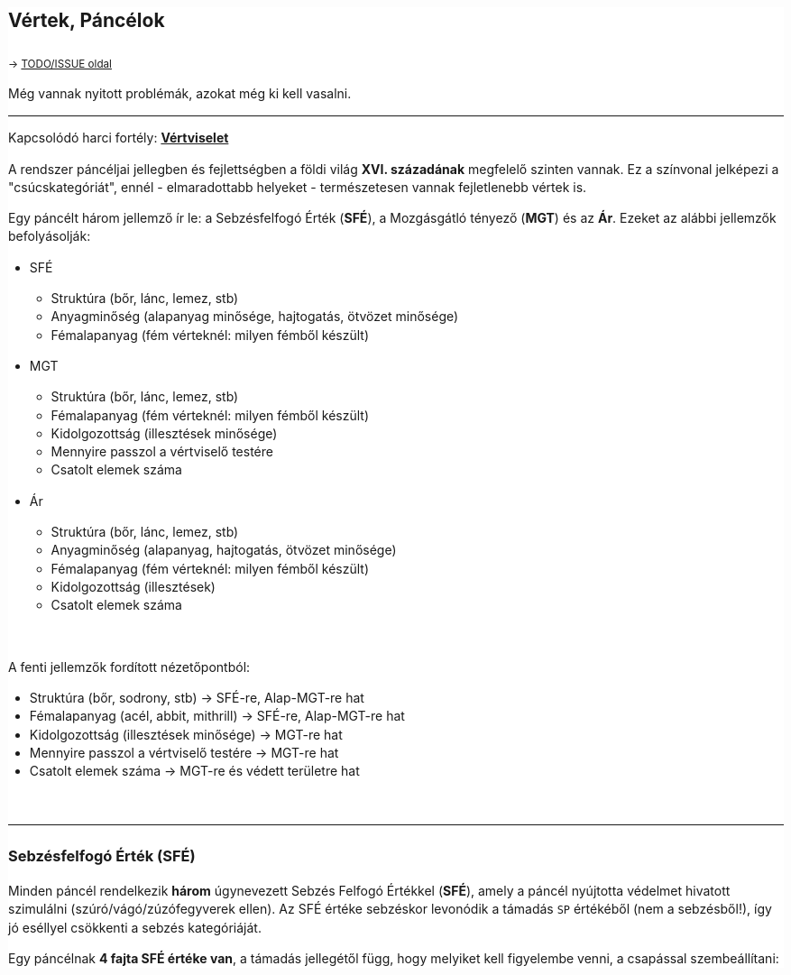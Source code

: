 ## Vértek, Páncélok

<sub>→ [TODO/ISSUE oldal](https://github.com/kaktusztea/km100/wiki/TODO.ISSUE.vertek.pancelok)</sub>

Még vannak nyitott problémák, azokat még ki kell vasalni.

---
Kapcsolódó harci fortély: **[Vértviselet](fortelyok.harci/vertviselet.md)**

A rendszer páncéljai jellegben és fejlettségben a földi világ **XVI. századának** megfelelő szinten vannak. Ez a színvonal jelképezi a "csúcskategóriát", ennél - elmaradottabb helyeket - természetesen vannak fejletlenebb vértek is.

Egy páncélt három jellemző ír le: a Sebzésfelfogó Érték (**SFÉ**), a Mozgásgátló tényező (**MGT**) és az **Ár**. Ezeket az alábbi jellemzők befolyásolják:

- SFÉ
  - Struktúra (bőr, lánc, lemez, stb)
  - Anyagminőség (alapanyag minősége, hajtogatás, ötvözet minősége)
  - Fémalapanyag (fém vérteknél: milyen fémből készült)

- MGT
  - Struktúra (bőr, lánc, lemez, stb)
  - Fémalapanyag (fém vérteknél: milyen fémből készült)
  - Kidolgozottság (illesztések minősége)
  - Mennyire passzol a vértviselő testére
  - Csatolt elemek száma

- Ár
  - Struktúra (bőr, lánc, lemez, stb)
  - Anyagminőség (alapanyag, hajtogatás, ötvözet minősége)
  - Fémalapanyag (fém vérteknél: milyen fémből készült)
  - Kidolgozottság (illesztések)
  - Csatolt elemek száma

<br />

A fenti jellemzők fordított nézetőpontból:

- Struktúra (bőr, sodrony, stb) → SFÉ-re, Alap-MGT-re hat
- Fémalapanyag  (acél, abbit, mithrill) → SFÉ-re, Alap-MGT-re hat
- Kidolgozottság (illesztések minősége) → MGT-re hat
- Mennyire passzol a vértviselő testére → MGT-re hat
- Csatolt elemek száma → MGT-re és védett területre hat

<br />

---
### Sebzésfelfogó Érték (SFÉ)

Minden páncél rendelkezik **három** úgynevezett Sebzés Felfogó Értékkel (**SFÉ**), amely a páncél nyújtotta védelmet hivatott szimulálni (szúró/vágó/zúzófegyverek ellen). Az SFÉ értéke sebzéskor levonódik a támadás `SP` értékéből (nem a sebzésből!), így jó eséllyel csökkenti a sebzés kategóriáját.

Egy páncélnak **4 fajta SFÉ értéke van**, a támadás jellegétől függ, hogy melyiket kell figyelembe venni, a csapással szembeállítani:
